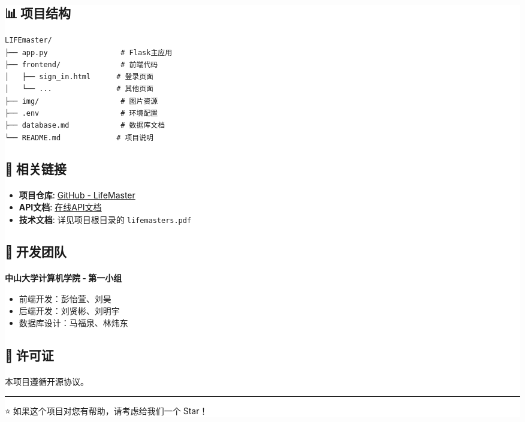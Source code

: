## 📊 项目结构

```
LIFEmaster/
├── app.py                 # Flask主应用
├── frontend/              # 前端代码
│   ├── sign_in.html      # 登录页面
│   └── ...               # 其他页面
├── img/                   # 图片资源
├── .env                   # 环境配置
├── database.md            # 数据库文档
└── README.md             # 项目说明
```

## 🔗 相关链接

- **项目仓库**: [GitHub - LifeMaster](https://github.com/cornhub919/LIFEmaster.git)
- **API文档**: [在线API文档](https://kdocs.cn/l/ce088HbETBdM)
- **技术文档**: 详见项目根目录的 `lifemasters.pdf`

## 👥 开发团队

**中山大学计算机学院 - 第一小组**

- 前端开发：彭怡萱、刘昊
- 后端开发：刘贤彬、刘明宇
- 数据库设计：马福泉、林炜东

## 📄 许可证

本项目遵循开源协议。

---

⭐ 如果这个项目对您有帮助，请考虑给我们一个 Star！
